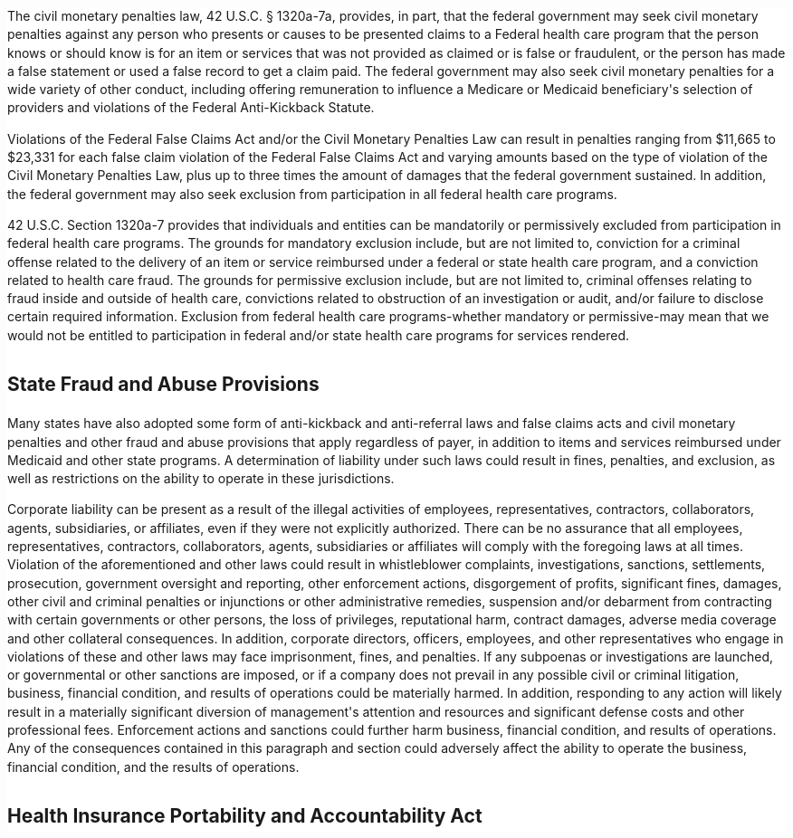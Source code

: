 <p>The civil monetary penalties law, 42 U.S.C. § 1320a-7a, provides, in part, that the federal government may seek civil monetary penalties against any person who presents or causes to be presented claims to a Federal health care program that the person knows or should know is for an item or services that was not provided as claimed or is false or fraudulent, or the person has made a false statement or used a false record to get a claim paid. The federal government may also seek civil monetary penalties for a wide variety of other conduct, including offering remuneration to influence a Medicare or Medicaid beneficiary's selection of providers and violations of the Federal Anti-Kickback Statute.</p>
<p>Violations of the Federal False Claims Act and/or the Civil Monetary Penalties Law can result in penalties ranging from $11,665 to $23,331 for each false claim violation of the Federal False Claims Act and varying amounts based on the type of violation of the Civil Monetary Penalties Law, plus up to three times the amount of damages that the federal government sustained. In addition, the federal government may also seek exclusion from participation in all federal health care programs.</p>
<p>42 U.S.C. Section 1320a-7 provides that individuals and entities can be mandatorily or permissively excluded from participation in federal health care programs. The grounds for mandatory exclusion include, but are not limited to, conviction for a criminal offense related to the delivery of an item or service reimbursed under a federal or state health care program, and a conviction related to health care fraud. The grounds for permissive exclusion include, but are not limited to, criminal offenses relating to fraud inside and outside of health care, convictions related to obstruction of an investigation or audit, and/or failure to disclose certain required information. Exclusion from federal health care programs-whether mandatory or permissive-may mean that we would not be entitled to participation in federal and/or state health care programs for services rendered.</p>
<h2>State Fraud and Abuse Provisions</h2>
<p>Many states have also adopted some form of anti-kickback and anti-referral laws and false claims acts and civil monetary penalties and other fraud and abuse provisions that apply regardless of payer, in addition to items and services reimbursed under Medicaid and other state programs. A determination of liability under such laws could result in fines, penalties, and exclusion, as well as restrictions on the ability to operate in these jurisdictions.</p>
<p>Corporate liability can be present as a result of the illegal activities of employees, representatives, contractors, collaborators, agents, subsidiaries, or affiliates, even if they were not explicitly authorized. There can be no assurance that all employees, representatives, contractors, collaborators, agents, subsidiaries or affiliates will comply with the foregoing laws at all times. Violation of the aforementioned and other laws could result in whistleblower complaints, investigations, sanctions, settlements, prosecution, government oversight and reporting, other enforcement actions, disgorgement of profits, significant fines, damages, other civil and criminal penalties or injunctions or other administrative remedies, suspension and/or debarment from contracting with certain governments or other persons, the loss of privileges, reputational harm, contract damages, adverse media coverage and other collateral consequences. In addition, corporate directors, officers, employees, and other representatives who engage in violations of these and other laws may face imprisonment, fines, and penalties. If any subpoenas or investigations are launched, or governmental or other sanctions are imposed, or if a company does not prevail in any possible civil or criminal litigation, business, financial condition, and results of operations could be materially harmed. In addition, responding to any action will likely result in a materially significant diversion of management's attention and resources and significant defense costs and other professional fees. Enforcement actions and sanctions could further harm business, financial condition, and results of operations. Any of the consequences contained in this paragraph and section could adversely affect the ability to operate the business, financial condition, and the results of operations.</p>
<h2>Health Insurance Portability and Accountability Act</h2>